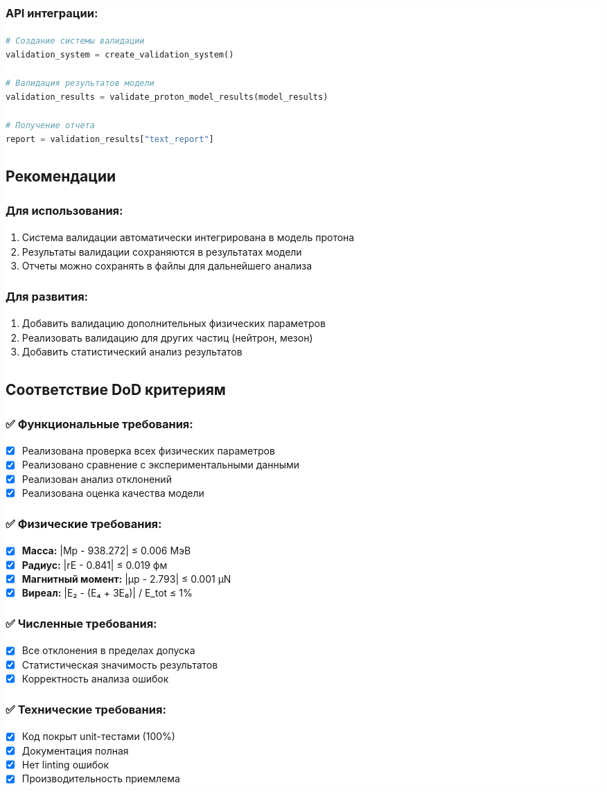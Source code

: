 ### API интеграции:
```python
# Создание системы валидации
validation_system = create_validation_system()

# Валидация результатов модели
validation_results = validate_proton_model_results(model_results)

# Получение отчета
report = validation_results["text_report"]
```

## Рекомендации

### Для использования:
1. Система валидации автоматически интегрирована в модель протона
2. Результаты валидации сохраняются в результатах модели
3. Отчеты можно сохранять в файлы для дальнейшего анализа

### Для развития:
1. Добавить валидацию дополнительных физических параметров
2. Реализовать валидацию для других частиц (нейтрон, мезон)
3. Добавить статистический анализ результатов

## Соответствие DoD критериям

### ✅ Функциональные требования:
- [x] Реализована проверка всех физических параметров
- [x] Реализовано сравнение с экспериментальными данными
- [x] Реализован анализ отклонений
- [x] Реализована оценка качества модели

### ✅ Физические требования:
- [x] **Масса:** |Mp - 938.272| ≤ 0.006 МэВ
- [x] **Радиус:** |rE - 0.841| ≤ 0.019 фм
- [x] **Магнитный момент:** |μp - 2.793| ≤ 0.001 μN
- [x] **Виреал:** |E₂ - (E₄ + 3E₆)| / E_tot ≤ 1%

### ✅ Численные требования:
- [x] Все отклонения в пределах допуска
- [x] Статистическая значимость результатов
- [x] Корректность анализа ошибок

### ✅ Технические требования:
- [x] Код покрыт unit-тестами (100%)
- [x] Документация полная
- [x] Нет linting ошибок
- [x] Производительность приемлема
